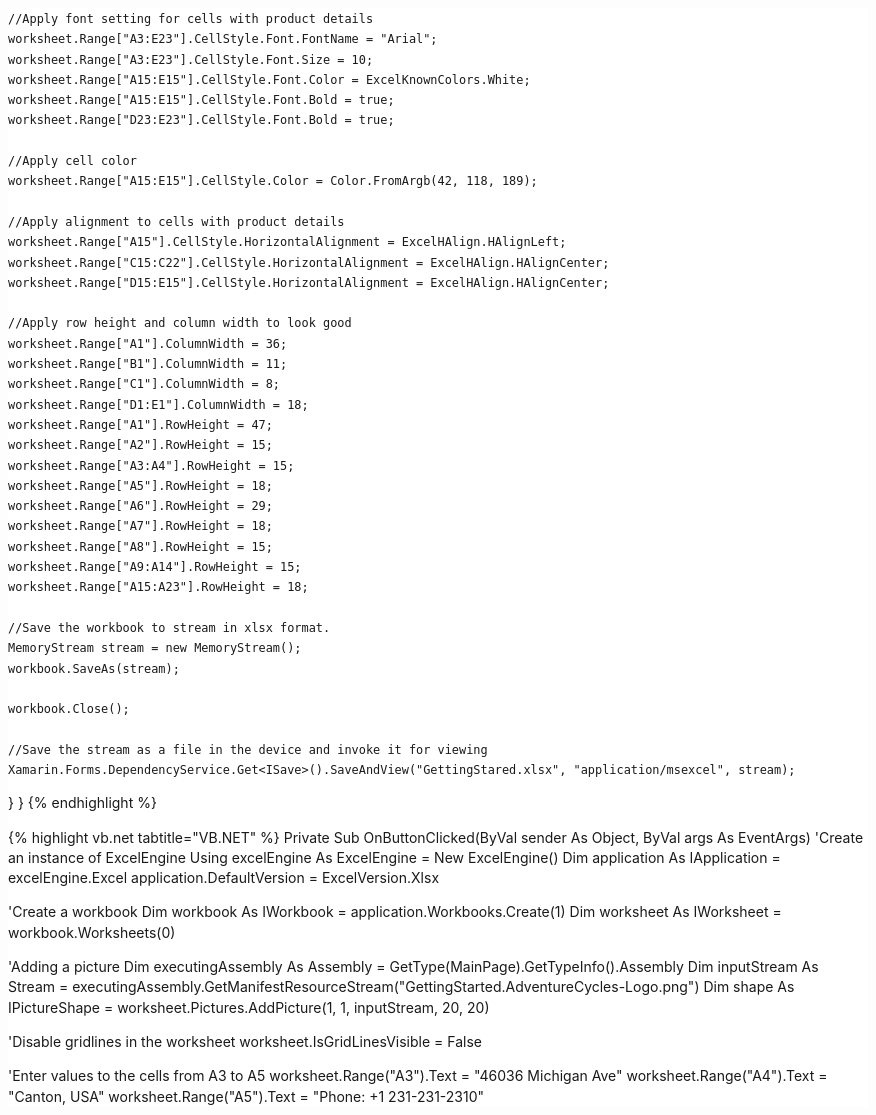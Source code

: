 
  	//Apply font setting for cells with product details
  	worksheet.Range["A3:E23"].CellStyle.Font.FontName = "Arial";
  	worksheet.Range["A3:E23"].CellStyle.Font.Size = 10;
  	worksheet.Range["A15:E15"].CellStyle.Font.Color = ExcelKnownColors.White;
  	worksheet.Range["A15:E15"].CellStyle.Font.Bold = true;
  	worksheet.Range["D23:E23"].CellStyle.Font.Bold = true;

  	//Apply cell color
  	worksheet.Range["A15:E15"].CellStyle.Color = Color.FromArgb(42, 118, 189);

  	//Apply alignment to cells with product details
  	worksheet.Range["A15"].CellStyle.HorizontalAlignment = ExcelHAlign.HAlignLeft;
  	worksheet.Range["C15:C22"].CellStyle.HorizontalAlignment = ExcelHAlign.HAlignCenter;
  	worksheet.Range["D15:E15"].CellStyle.HorizontalAlignment = ExcelHAlign.HAlignCenter;

  	//Apply row height and column width to look good
  	worksheet.Range["A1"].ColumnWidth = 36;
  	worksheet.Range["B1"].ColumnWidth = 11;
  	worksheet.Range["C1"].ColumnWidth = 8;
  	worksheet.Range["D1:E1"].ColumnWidth = 18;
  	worksheet.Range["A1"].RowHeight = 47;
  	worksheet.Range["A2"].RowHeight = 15;
  	worksheet.Range["A3:A4"].RowHeight = 15;
  	worksheet.Range["A5"].RowHeight = 18;
  	worksheet.Range["A6"].RowHeight = 29;
  	worksheet.Range["A7"].RowHeight = 18;
  	worksheet.Range["A8"].RowHeight = 15;
  	worksheet.Range["A9:A14"].RowHeight = 15;
  	worksheet.Range["A15:A23"].RowHeight = 18;

  	//Save the workbook to stream in xlsx format. 
  	MemoryStream stream = new MemoryStream();
  	workbook.SaveAs(stream);

  	workbook.Close();

  	//Save the stream as a file in the device and invoke it for viewing
  	Xamarin.Forms.DependencyService.Get<ISave>().SaveAndView("GettingStared.xlsx", "application/msexcel", stream);
  }
}
{% endhighlight %}

{% highlight vb.net tabtitle="VB.NET" %}
Private Sub OnButtonClicked(ByVal sender As Object, ByVal args As EventArgs)
'Create an instance of ExcelEngine
Using excelEngine As ExcelEngine = New ExcelEngine()
  Dim application As IApplication = excelEngine.Excel
  application.DefaultVersion = ExcelVersion.Xlsx

  'Create a workbook
  Dim workbook As IWorkbook = application.Workbooks.Create(1)
  Dim worksheet As IWorksheet = workbook.Worksheets(0)

  'Adding a picture
  Dim executingAssembly As Assembly = GetType(MainPage).GetTypeInfo().Assembly
  Dim inputStream As Stream = executingAssembly.GetManifestResourceStream("GettingStarted.AdventureCycles-Logo.png")
  Dim shape As IPictureShape = worksheet.Pictures.AddPicture(1, 1, inputStream, 20, 20)

  'Disable gridlines in the worksheet
  worksheet.IsGridLinesVisible = False

  'Enter values to the cells from A3 to A5
  worksheet.Range("A3").Text = "46036 Michigan Ave"
  worksheet.Range("A4").Text = "Canton, USA"
  worksheet.Range("A5").Text = "Phone: +1 231-231-2310"
